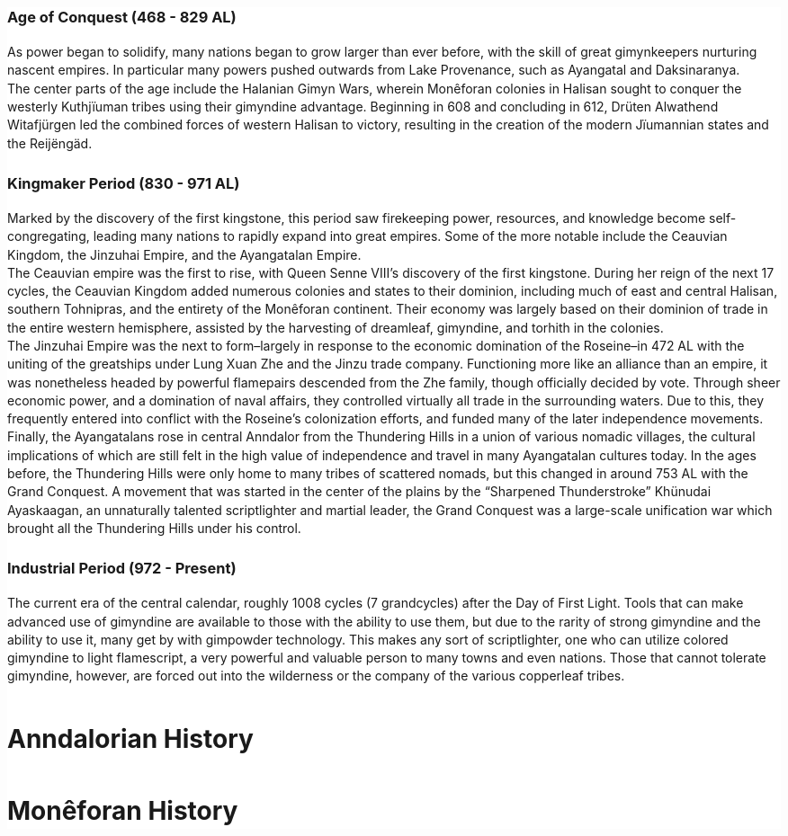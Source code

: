 ### Age of Conquest (468 \- 829 AL)

As power began to solidify, many nations began to grow larger than ever before, with the skill of great gimynkeepers nurturing nascent empires. In particular many powers pushed outwards from Lake Provenance, such as Ayangatal and Daksinaranya.  
The center parts of the age include the Halanian Gimyn Wars, wherein Monêforan colonies in Halisan sought to conquer the westerly Kuthjïuman tribes using their gimyndine advantage. Beginning in 608 and concluding in 612, Drüten Alwathend Witafjürgen led the combined forces of western Halisan to victory, resulting in the creation of the modern Jïumannian states and the Reijëngäd.

### Kingmaker Period (830 \- 971 AL)

Marked by the discovery of the first kingstone, this period saw firekeeping power, resources, and knowledge become self-congregating, leading many nations to rapidly expand into great empires. Some of the more notable include the Ceauvian Kingdom, the Jinzuhai Empire, and the Ayangatalan Empire.  
The Ceauvian empire was the first to rise, with Queen Senne VIII’s discovery of the first kingstone. During her reign of the next 17 cycles, the Ceauvian Kingdom added numerous colonies and states to their dominion, including much of east and central Halisan, southern Tohnipras, and the entirety of the Monêforan continent. Their economy was largely based on their dominion of trade in the entire western hemisphere, assisted by the harvesting of dreamleaf, gimyndine, and torhith in the colonies.  
The Jinzuhai Empire was the next to form–largely in response to the economic domination of the Roseine–in 472 AL with the uniting of the greatships under Lung Xuan Zhe and the Jinzu trade company. Functioning more like an alliance than an empire, it was nonetheless headed by powerful flamepairs descended from the Zhe family, though officially decided by vote. Through sheer economic power, and a domination of naval affairs, they controlled virtually all trade in the surrounding waters. Due to this, they frequently entered into conflict with the Roseine’s colonization efforts, and funded many of the later independence movements.  
Finally, the Ayangatalans rose in central Anndalor from the Thundering Hills in a union of various nomadic villages, the cultural implications of which are still felt in the high value of independence and travel in many Ayangatalan cultures today. In the ages before, the Thundering Hills were only home to many tribes of scattered nomads, but this changed in around 753 AL with the Grand Conquest. A movement that was started in the center of the plains by the “Sharpened Thunderstroke” Khünudai Ayaskaagan, an unnaturally talented scriptlighter and martial leader, the Grand Conquest was a large-scale unification war which brought all the Thundering Hills under his control.

### Industrial Period (972 \- Present)

The current era of the central calendar, roughly 1008 cycles (7 grandcycles) after the Day of First Light. Tools that can make advanced use of gimyndine are available to those with the ability to use them, but due to the rarity of strong gimyndine and the ability to use it, many get by with gimpowder technology. This makes any sort of scriptlighter, one who can utilize colored gimyndine to light flamescript, a very powerful and valuable person to many towns and even nations. Those that cannot tolerate gimyndine, however, are forced out into the wilderness or the company of the various copperleaf tribes.

# Anndalorian History

# Monêforan History
